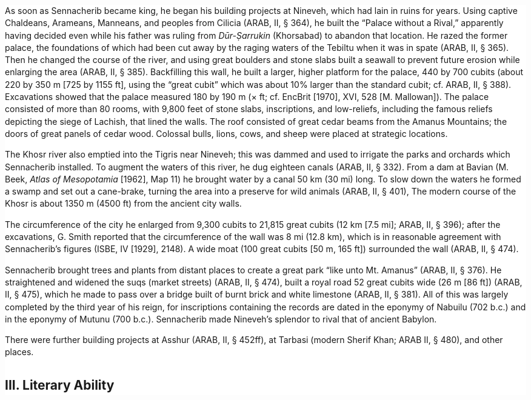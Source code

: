 As soon as Sennacherib became king, he began his building projects at
Nineveh, which had lain in ruins for years. Using captive Chaldeans,
Arameans, Manneans, and peoples from Cilicia (ARAB, II, § 364), he built
the “Palace without a Rival,” apparently having decided even while his
father was ruling from *Dūr-Ṣarrukin* (Khorsabad) to abandon that
location. He razed the former palace, the foundations of which had been
cut away by the raging waters of the Tebiltu when it was in spate (ARAB,
II, § 365). Then he changed the course of the river, and using great
boulders and stone slabs built a seawall to prevent future erosion while
enlarging the area (ARAB, II, § 385). Backfilling this wall, he built a
larger, higher platform for the palace, 440 by 700 cubits (about 220 by
350 m [725 by 1155 ft], using the “great cubit” which was about 10%
larger than the standard cubit; cf. ARAB, II, § 388). Excavations showed
that the palace measured 180 by 190 m (× ft; cf. EncBrit [1970], XVI,
528 [M. Mallowan]). The palace consisted of more than 80 rooms, with
9,800 feet of stone slabs, inscriptions, and low-reliefs, including the
famous reliefs depicting the siege of Lachish, that lined the walls. The
roof consisted of great cedar beams from the Amanus Mountains; the doors
of great panels of cedar wood. Colossal bulls, lions, cows, and sheep
were placed at strategic locations.

The Khosr river also emptied into the Tigris near Nineveh; this was
dammed and used to irrigate the parks and orchards which Sennacherib
installed. To augment the waters of this river, he dug eighteen canals
(ARAB, II, § 332). From a dam at Bavian (M. Beek, *Atlas of Mesopotamia*
[1962], Map 11) he brought water by a canal 50 km (30 mi) long. To slow
down the waters he formed a swamp and set out a cane-brake, turning the
area into a preserve for wild animals (ARAB, II, § 401), The modern
course of the Khosr is about 1350 m (4500 ft) from the ancient city
walls.

The circumference of the city he enlarged from 9,300 cubits to 21,815
great cubits (12 km [7.5 mi]; ARAB, II, § 396); after the excavations,
G. Smith reported that the circumference of the wall was 8 mi (12.8 km),
which is in reasonable agreement with Sennacherib’s figures (ISBE, IV
[1929], 2148). A wide moat (100 great cubits [50 m, 165 ft]) surrounded
the wall (ARAB, II, § 474).

Sennacherib brought trees and plants from distant places to create a
great park “like unto Mt. Amanus” (ARAB, II, § 376). He straightened and
widened the suqs (market streets) (ARAB, II, § 474), built a royal road
52 great cubits wide (26 m [86 ft]) (ARAB, II, § 475), which he made to
pass over a bridge built of burnt brick and white limestone (ARAB, II, §
381). All of this was largely completed by the third year of his reign,
for inscriptions containing the records are dated in the eponymy of
Nabuilu (702 b.c.) and in the eponymy of Mutunu (700 b.c.). Sennacherib
made Nineveh’s splendor to rival that of ancient Babylon.

There were further building projects at Asshur (ARAB, II, § 452ff), at
Tarbasi (modern Sherif Khan; ARAB II, § 480), and other places.

III. Literary Ability
---------------------
